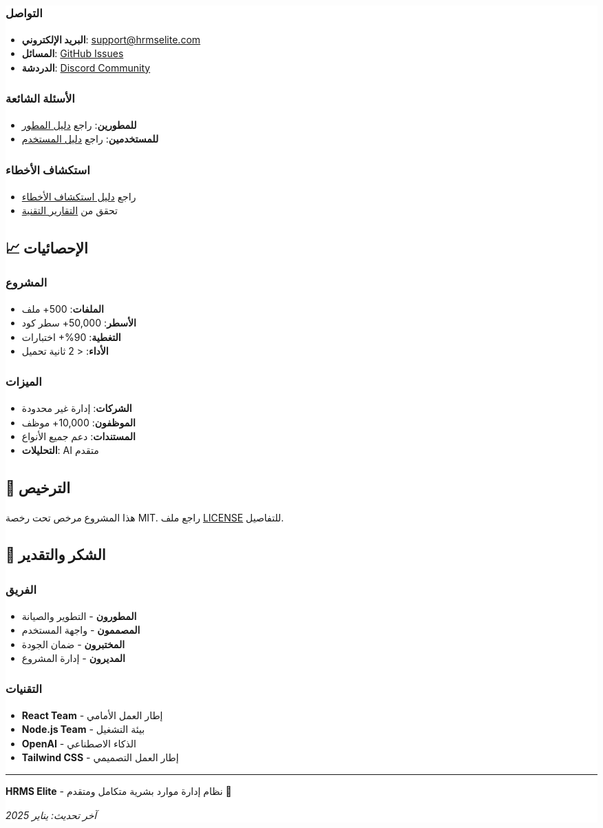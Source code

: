 ### التواصل
- **البريد الإلكتروني**: support@hrmselite.com
- **المسائل**: [GitHub Issues](https://github.com/your-org/hrms-elite/issues)
- **الدردشة**: [Discord Community](https://discord.gg/hrms-elite)

### الأسئلة الشائعة
- **للمطورين**: راجع [دليل المطور](./docs/DEVELOPER-GUIDE.md)
- **للمستخدمين**: راجع [دليل المستخدم](./docs/USER-MANUAL.md)

### استكشاف الأخطاء
- راجع [دليل استكشاف الأخطاء](./docs/DIAGNOSE-ISSUES.md)
- تحقق من [التقارير التقنية](./docs/تقرير-تقني-مفصل-للمشاكل.md)

## 📈 الإحصائيات

### المشروع
- **الملفات**: 500+ ملف
- **الأسطر**: 50,000+ سطر كود
- **التغطية**: 90%+ اختبارات
- **الأداء**: < 2 ثانية تحميل

### الميزات
- **الشركات**: إدارة غير محدودة
- **الموظفون**: 10,000+ موظف
- **المستندات**: دعم جميع الأنواع
- **التحليلات**: AI متقدم

## 📄 الترخيص

هذا المشروع مرخص تحت رخصة MIT. راجع ملف [LICENSE](./LICENSE) للتفاصيل.

## 🙏 الشكر والتقدير

### الفريق
- **المطورون** - التطوير والصيانة
- **المصممون** - واجهة المستخدم
- **المختبرون** - ضمان الجودة
- **المديرون** - إدارة المشروع

### التقنيات
- **React Team** - إطار العمل الأمامي
- **Node.js Team** - بيئة التشغيل
- **OpenAI** - الذكاء الاصطناعي
- **Tailwind CSS** - إطار العمل التصميمي

---

**HRMS Elite** - نظام إدارة موارد بشرية متكامل ومتقدم 🚀

*آخر تحديث: يناير 2025* 